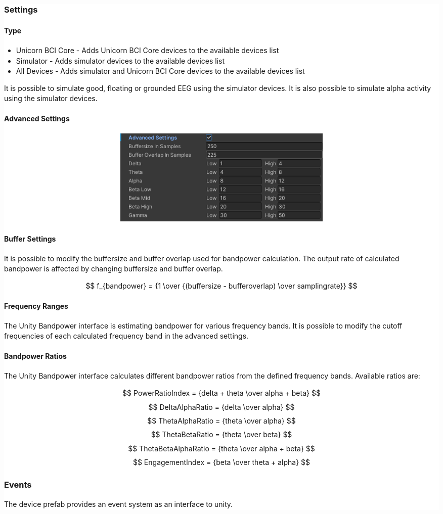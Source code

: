 ### Settings

#### Type
- Unicorn BCI Core - Adds Unicorn BCI Core devices to the available devices list
- Simulator - Adds simulator devices to the available devices list
- All Devices - Adds simulator and Unicorn BCI Core devices to the available devices list

It is possible to simulate good, floating or grounded EEG using the simulator devices. It is also possible to simulate alpha activity using the simulator devices.

#### Advanced Settings

<p align="center">
<img src="./img/unity5.png" alt="drawing" width="400"/><br/>
</p>

#### Buffer Settings

It is possible to modify the buffersize and buffer overlap used for bandpower calculation. The output rate of calculated bandpower is affected by changing buffersize and buffer overlap.

$$ f_{bandpower} =  {1 \over {(buffersize - bufferoverlap) \over samplingrate}} $$

#### Frequency Ranges

The Unity Bandpower interface is estimating bandpower for various frequency bands. It is possible to modify the cutoff frequencies of each calculated frequency band in the advanced settings.

#### Bandpower Ratios

The Unity Bandpower interface calculates different bandpower ratios from the defined frequency bands. Available ratios are:

$$ PowerRatioIndex =  {delta + theta \over alpha + beta} $$
$$ DeltaAlphaRatio =  {delta \over alpha} $$
$$ ThetaAlphaRatio =  {theta \over alpha} $$
$$ ThetaBetaRatio =  {theta \over beta} $$
$$ ThetaBetaAlphaRatio =  {theta \over alpha + beta} $$
$$ EngagementIndex =  {beta \over theta + alpha} $$

### Events

The device prefab provides an event system as an interface to unity.
